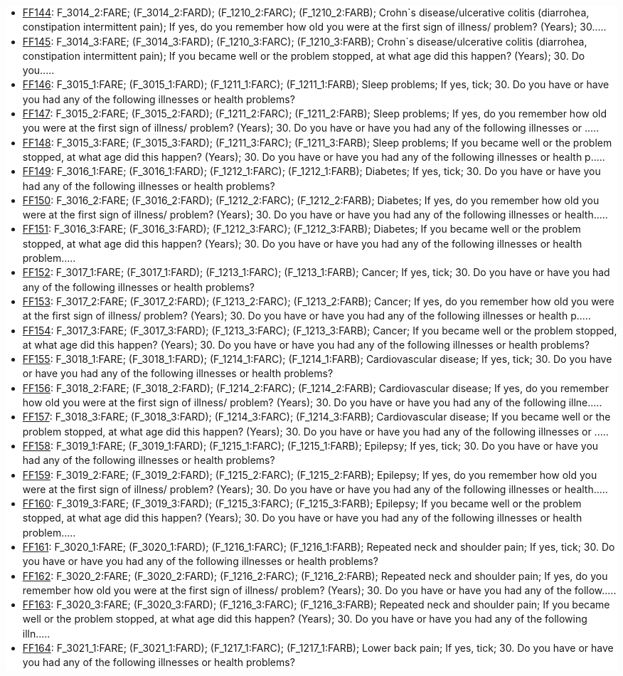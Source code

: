 - [FF144](PDB315_SkjemaFar_v12.md#FF144): F_3014_2:FARE; (F_3014_2:FARD); (F_1210_2:FARC); (F_1210_2:FARB); Crohn`s disease/ulcerative colitis (diarrohea, constipation intermittent pain); If yes, do you remember how old you were at the first sign of illness/ problem? (Years); 30.....
- [FF145](PDB315_SkjemaFar_v12.md#FF145): F_3014_3:FARE; (F_3014_3:FARD); (F_1210_3:FARC); (F_1210_3:FARB); Crohn`s disease/ulcerative colitis (diarrohea, constipation intermittent pain); If you became well or the problem stopped, at what age did this happen? (Years); 30. Do you.....
- [FF146](PDB315_SkjemaFar_v12.md#FF146): F_3015_1:FARE; (F_3015_1:FARD); (F_1211_1:FARC); (F_1211_1:FARB); Sleep problems; If yes, tick; 30. Do you have or have you had any of the following illnesses or health problems?
- [FF147](PDB315_SkjemaFar_v12.md#FF147): F_3015_2:FARE; (F_3015_2:FARD); (F_1211_2:FARC); (F_1211_2:FARB); Sleep problems; If yes, do you remember how old you were at the first sign of illness/ problem? (Years); 30. Do you have or have you had any of the following illnesses or .....
- [FF148](PDB315_SkjemaFar_v12.md#FF148): F_3015_3:FARE; (F_3015_3:FARD); (F_1211_3:FARC); (F_1211_3:FARB); Sleep problems; If you became well or the problem stopped, at what age did this happen? (Years); 30. Do you have or have you had any of the following illnesses or health p.....
- [FF149](PDB315_SkjemaFar_v12.md#FF149): F_3016_1:FARE; (F_3016_1:FARD); (F_1212_1:FARC); (F_1212_1:FARB); Diabetes; If yes, tick; 30. Do you have or have you had any of the following illnesses or health problems?
- [FF150](PDB315_SkjemaFar_v12.md#FF150): F_3016_2:FARE; (F_3016_2:FARD); (F_1212_2:FARC); (F_1212_2:FARB); Diabetes; If yes, do you remember how old you were at the first sign of illness/ problem? (Years); 30. Do you have or have you had any of the following illnesses or health.....
- [FF151](PDB315_SkjemaFar_v12.md#FF151): F_3016_3:FARE; (F_3016_3:FARD); (F_1212_3:FARC); (F_1212_3:FARB); Diabetes; If you became well or the problem stopped, at what age did this happen? (Years); 30. Do you have or have you had any of the following illnesses or health problem.....
- [FF152](PDB315_SkjemaFar_v12.md#FF152): F_3017_1:FARE; (F_3017_1:FARD); (F_1213_1:FARC); (F_1213_1:FARB); Cancer; If yes, tick; 30. Do you have or have you had any of the following illnesses or health problems?
- [FF153](PDB315_SkjemaFar_v12.md#FF153): F_3017_2:FARE; (F_3017_2:FARD); (F_1213_2:FARC); (F_1213_2:FARB); Cancer; If yes, do you remember how old you were at the first sign of illness/ problem? (Years); 30. Do you have or have you had any of the following illnesses or health p.....
- [FF154](PDB315_SkjemaFar_v12.md#FF154): F_3017_3:FARE; (F_3017_3:FARD); (F_1213_3:FARC); (F_1213_3:FARB); Cancer; If you became well or the problem stopped, at what age did this happen? (Years); 30. Do you have or have you had any of the following illnesses or health problems?
- [FF155](PDB315_SkjemaFar_v12.md#FF155): F_3018_1:FARE; (F_3018_1:FARD); (F_1214_1:FARC); (F_1214_1:FARB); Cardiovascular disease; If yes, tick; 30. Do you have or have you had any of the following illnesses or health problems?
- [FF156](PDB315_SkjemaFar_v12.md#FF156): F_3018_2:FARE; (F_3018_2:FARD); (F_1214_2:FARC); (F_1214_2:FARB); Cardiovascular disease; If yes, do you remember how old you were at the first sign of illness/ problem? (Years); 30. Do you have or have you had any of the following illne.....
- [FF157](PDB315_SkjemaFar_v12.md#FF157): F_3018_3:FARE; (F_3018_3:FARD); (F_1214_3:FARC); (F_1214_3:FARB); Cardiovascular disease; If you became well or the problem stopped, at what age did this happen? (Years); 30. Do you have or have you had any of the following illnesses or .....
- [FF158](PDB315_SkjemaFar_v12.md#FF158): F_3019_1:FARE; (F_3019_1:FARD); (F_1215_1:FARC); (F_1215_1:FARB); Epilepsy; If yes, tick; 30. Do you have or have you had any of the following illnesses or health problems?
- [FF159](PDB315_SkjemaFar_v12.md#FF159): F_3019_2:FARE; (F_3019_2:FARD); (F_1215_2:FARC); (F_1215_2:FARB); Epilepsy; If yes, do you remember how old you were at the first sign of illness/ problem? (Years); 30. Do you have or have you had any of the following illnesses or health.....
- [FF160](PDB315_SkjemaFar_v12.md#FF160): F_3019_3:FARE; (F_3019_3:FARD); (F_1215_3:FARC); (F_1215_3:FARB); Epilepsy; If you became well or the problem stopped, at what age did this happen? (Years); 30. Do you have or have you had any of the following illnesses or health problem.....
- [FF161](PDB315_SkjemaFar_v12.md#FF161): F_3020_1:FARE; (F_3020_1:FARD); (F_1216_1:FARC); (F_1216_1:FARB); Repeated neck and shoulder pain; If yes, tick; 30. Do you have or have you had any of the following illnesses or health problems?
- [FF162](PDB315_SkjemaFar_v12.md#FF162): F_3020_2:FARE; (F_3020_2:FARD); (F_1216_2:FARC); (F_1216_2:FARB); Repeated neck and shoulder pain; If yes, do you remember how old you were at the first sign of illness/ problem? (Years); 30. Do you have or have you had any of the follow.....
- [FF163](PDB315_SkjemaFar_v12.md#FF163): F_3020_3:FARE; (F_3020_3:FARD); (F_1216_3:FARC); (F_1216_3:FARB); Repeated neck and shoulder pain; If you became well or the problem stopped, at what age did this happen? (Years); 30. Do you have or have you had any of the following illn.....
- [FF164](PDB315_SkjemaFar_v12.md#FF164): F_3021_1:FARE; (F_3021_1:FARD); (F_1217_1:FARC); (F_1217_1:FARB); Lower back pain; If yes, tick; 30. Do you have or have you had any of the following illnesses or health problems?